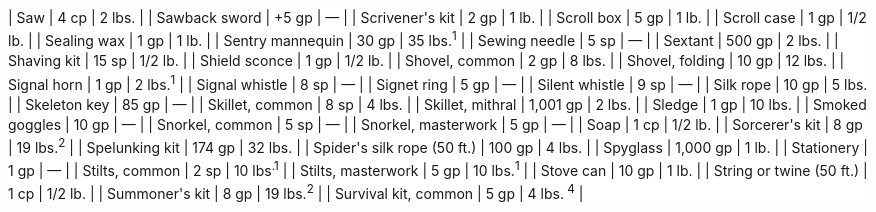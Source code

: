 | Saw | 4 cp | 2 lbs. |
| Sawback sword | +5 gp | — |
| Scrivener's kit | 2 gp | 1 lb. |
| Scroll box | 5 gp | 1 lb. |
| Scroll case | 1 gp | 1/2 lb. |
| Sealing wax | 1 gp | 1 lb. |
| Sentry mannequin | 30 gp | 35 lbs.<sup>1</sup> |
| Sewing needle | 5 sp | — |
| Sextant | 500 gp | 2 lbs. |
| Shaving kit | 15 sp | 1/2 lb. |
| Shield sconce | 1 gp | 1/2 lb. |
| Shovel, common | 2 gp | 8 lbs. |
| Shovel, folding | 10 gp | 12 lbs. |
| Signal horn | 1 gp | 2 lbs.<sup>1</sup> |
| Signal whistle | 8 sp | — |
| Signet ring | 5 gp | — |
| Silent whistle | 9 sp | — |
| Silk rope | 10 gp | 5 lbs. |
| Skeleton key | 85 gp | — |
| Skillet, common | 8 sp | 4 lbs. |
| Skillet, mithral | 1,001 gp | 2 lbs. |
| Sledge | 1 gp | 10 lbs. |
| Smoked goggles | 10 gp | — |
| Snorkel, common | 5 sp | — |
| Snorkel, masterwork | 5 gp | — |
| Soap | 1 cp | 1/2 lb. |
| Sorcerer's kit | 8 gp | 19 lbs.<sup>2</sup> |
| Spelunking kit | 174 gp | 32 lbs. |
| Spider's silk rope (50 ft.) | 100 gp | 4 lbs. |
| Spyglass | 1,000 gp | 1 lb. |
| Stationery | 1 gp | — |
| Stilts, common | 2 sp | 10 lbs<sup>.1</sup> |
| Stilts, masterwork | 5 gp | 10 lbs.<sup>1</sup> |
| Stove can | 10 gp | 1 lb. |
| String or twine (50 ft.) | 1 cp | 1/2 lb. |
| Summoner's kit | 8 gp | 19 lbs.<sup>2</sup> |
| Survival kit, common | 5 gp | 4 lbs.<sup> 4</sup> |
